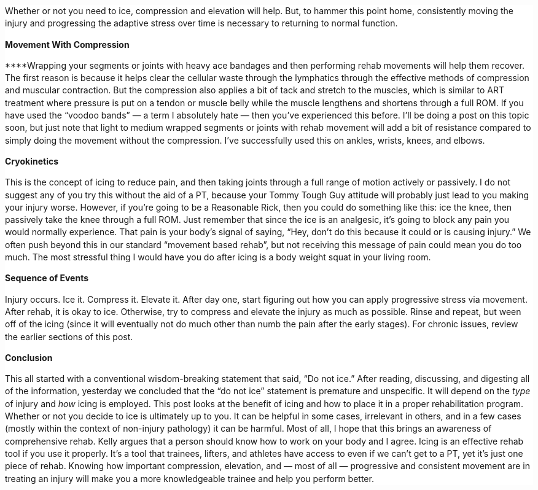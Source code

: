 Whether or not you need to ice, compression and elevation will help. But, to hammer this point home, consistently moving the injury and progressing the adaptive stress over time is necessary to returning to normal function.

**Movement With Compression**

****Wrapping your segments or joints with heavy ace bandages and then performing rehab movements will help them recover. The first reason is because it helps clear the cellular waste through the lymphatics through the effective methods of compression and muscular contraction. But the compression also applies a bit of tack and stretch to the muscles, which is similar to ART treatment where pressure is put on a tendon or muscle belly while the muscle lengthens and shortens through a full ROM. If you have used the &#8220;voodoo bands&#8221; &#8212; a term I absolutely hate &#8212; then you&#8217;ve experienced this before. I&#8217;ll be doing a post on this topic soon, but just note that light to medium wrapped segments or joints with rehab movement will add a bit of resistance compared to simply doing the movement without the compression. I&#8217;ve successfully used this on ankles, wrists, knees, and elbows.

**Cryokinetics**

This is the concept of icing to reduce pain, and then taking joints through a full range of motion actively or passively. I do not suggest any of you try this without the aid of a PT, because your Tommy Tough Guy attitude will probably just lead to you making your injury worse. However, if you&#8217;re going to be a Reasonable Rick, then you could do something like this: ice the knee, then passively take the knee through a full ROM. Just remember that since the ice is an analgesic, it&#8217;s going to block any pain you would normally experience. That pain is your body&#8217;s signal of saying, &#8220;Hey, don&#8217;t do this because it could or is causing injury.&#8221; We often push beyond this in our standard &#8220;movement based rehab&#8221;, but not receiving this message of pain could mean you do too much. The most stressful thing I would have you do after icing is a body weight squat in your living room.

**Sequence of Events**

Injury occurs. Ice it. Compress it. Elevate it. After day one, start figuring out how you can apply progressive stress via movement. After rehab, it is okay to ice. Otherwise, try to compress and elevate the injury as much as possible. Rinse and repeat, but ween off of the icing (since it will eventually not do much other than numb the pain after the early stages). For chronic issues, review the earlier sections of this post.

**Conclusion**

This all started with a conventional wisdom-breaking statement that said, &#8220;Do not ice.&#8221; After reading, discussing, and digesting all of the information, yesterday we concluded that the &#8220;do not ice&#8221; statement is premature and unspecific. It will depend on the _type_ of injury and _how_ icing is employed. This post looks at the benefit of icing and how to place it in a proper rehabilitation program. Whether or not you decide to ice is ultimately up to you. It can be helpful in some cases, irrelevant in others, and in a few cases (mostly within the context of non-injury pathology) it can be harmful. Most of all, I hope that this brings an awareness of comprehensive rehab. Kelly argues that a person should know how to work on your body and I agree. Icing is an effective rehab tool if you use it properly. It&#8217;s a tool that trainees, lifters, and athletes have access to even if we can&#8217;t get to a PT, yet it&#8217;s just one piece of rehab. Knowing how important compression, elevation, and &#8212; most of all &#8212; progressive and consistent movement are in treating an injury will make you a more knowledgeable trainee and help you perform better.

 [1]: /2012/08/mueller_sports_ice_bag_2509_0.jpg
